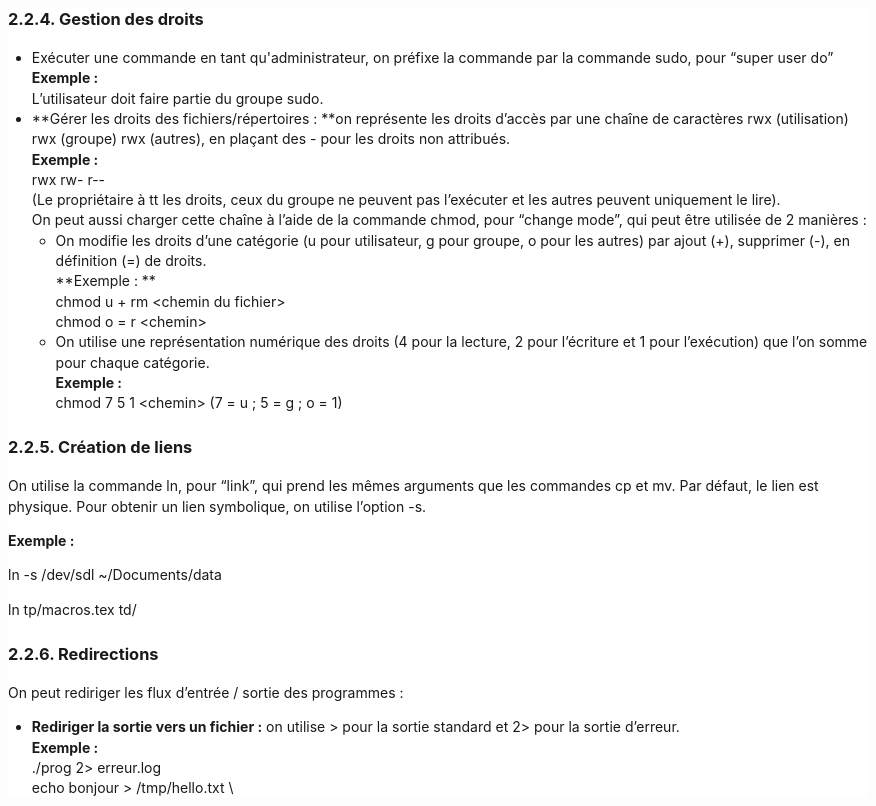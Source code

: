 
### 2.2.4. Gestion des droits



* Exécuter une commande en tant qu'administrateur, on préfixe la commande par la commande sudo, pour “super user do” \
**Exemple :** \
L’utilisateur doit faire partie du groupe sudo.
* **Gérer les droits des fichiers/répertoires : **on représente les droits d’accès par une chaîne de caractères rwx (utilisation) rwx (groupe) rwx (autres), en plaçant des - pour les droits non attribués. \
**Exemple :** \
rwx rw- r-- \
(Le propriétaire à tt les droits, ceux du groupe ne peuvent pas l’exécuter et les autres peuvent uniquement le lire). \
On peut aussi charger cette chaîne à l’aide de la commande chmod, pour “change mode”, qui peut être utilisée de 2 manières :
    * On modifie les droits d’une catégorie (u pour utilisateur, g pour groupe, o pour les autres) par ajout (+), supprimer (-), en définition (=) de droits. \
**Exemple : ** \
chmod u + rm &lt;chemin du fichier> \
chmod o = r &lt;chemin>
    * On utilise une représentation numérique des droits (4 pour la lecture, 2 pour l’écriture et 1 pour l’exécution) que l’on somme pour chaque catégorie. \
**Exemple :** \
chmod 7 5 1 &lt;chemin> (7 = u ; 5 = g ; o = 1)


### 2.2.5. Création de liens

On utilise la commande ln, pour “link”, qui prend les mêmes arguments que les commandes cp et mv. Par défaut, le lien est physique. Pour obtenir un lien symbolique, on utilise l’option -s.

**Exemple :**

ln -s /dev/sdl ~/Documents/data

ln tp/macros.tex td/


### 2.2.6. Redirections

On peut rediriger les flux d’entrée / sortie des programmes :



* **Rediriger la sortie vers un fichier :** on utilise > pour la sortie standard et 2> pour la sortie d’erreur. \
**Exemple :** \
./prog 2> erreur.log \
echo bonjour > /tmp/hello.txt \

